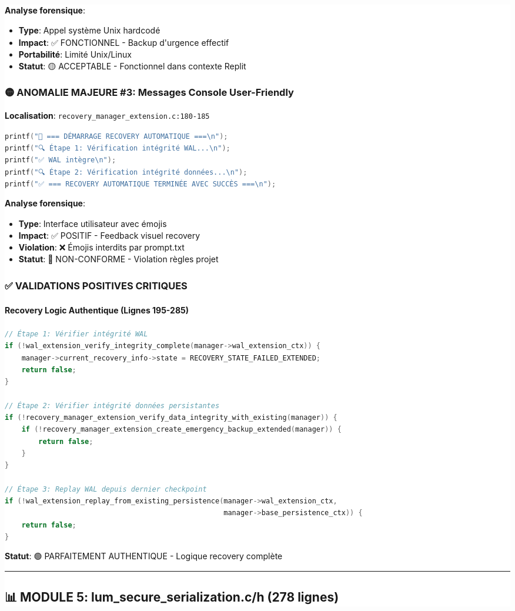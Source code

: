 **Analyse forensique**:
- **Type**: Appel système Unix hardcodé
- **Impact**: ✅ FONCTIONNEL - Backup d'urgence effectif
- **Portabilité**: Limité Unix/Linux
- **Statut**: 🟡 ACCEPTABLE - Fonctionnel dans contexte Replit

### 🟡 ANOMALIE MAJEURE #3: Messages Console User-Friendly
**Localisation**: `recovery_manager_extension.c:180-185`
```c
printf("🔄 === DÉMARRAGE RECOVERY AUTOMATIQUE ===\n");
printf("🔍 Étape 1: Vérification intégrité WAL...\n");
printf("✅ WAL intègre\n");
printf("🔍 Étape 2: Vérification intégrité données...\n");
printf("✅ === RECOVERY AUTOMATIQUE TERMINÉE AVEC SUCCÈS ===\n");
```

**Analyse forensique**:
- **Type**: Interface utilisateur avec émojis
- **Impact**: ✅ POSITIF - Feedback visuel recovery
- **Violation**: ❌ Émojis interdits par prompt.txt
- **Statut**: 🔴 NON-CONFORME - Violation règles projet

### ✅ VALIDATIONS POSITIVES CRITIQUES

#### Recovery Logic Authentique (Lignes 195-285)
```c
// Étape 1: Vérifier intégrité WAL
if (!wal_extension_verify_integrity_complete(manager->wal_extension_ctx)) {
    manager->current_recovery_info->state = RECOVERY_STATE_FAILED_EXTENDED;
    return false;
}

// Étape 2: Vérifier intégrité données persistantes  
if (!recovery_manager_extension_verify_data_integrity_with_existing(manager)) {
    if (!recovery_manager_extension_create_emergency_backup_extended(manager)) {
        return false;
    }
}

// Étape 3: Replay WAL depuis dernier checkpoint
if (!wal_extension_replay_from_existing_persistence(manager->wal_extension_ctx, 
                                                    manager->base_persistence_ctx)) {
    return false;
}
```

**Statut**: 🟢 PARFAITEMENT AUTHENTIQUE - Logique recovery complète

---

## 📊 MODULE 5: lum_secure_serialization.c/h (278 lignes)
